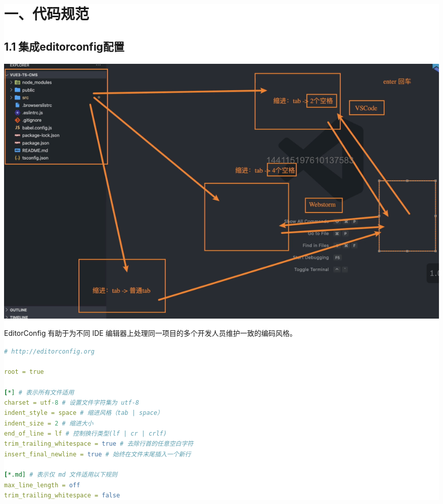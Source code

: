 # 一、代码规范

## 1.1  集成editorconfig配置

![image-20230406132152964](./assets/image-20230406132152964.png)

EditorConfig 有助于为不同 IDE 编辑器上处理同一项目的多个开发人员维护一致的编码风格。

```yaml
# http://editorconfig.org

root = true

[*] # 表示所有文件适用
charset = utf-8 # 设置文件字符集为 utf-8
indent_style = space # 缩进风格（tab | space）
indent_size = 2 # 缩进大小
end_of_line = lf # 控制换行类型(lf | cr | crlf)
trim_trailing_whitespace = true # 去除行首的任意空白字符
insert_final_newline = true # 始终在文件末尾插入一个新行

[*.md] # 表示仅 md 文件适用以下规则
max_line_length = off
trim_trailing_whitespace = false
```
